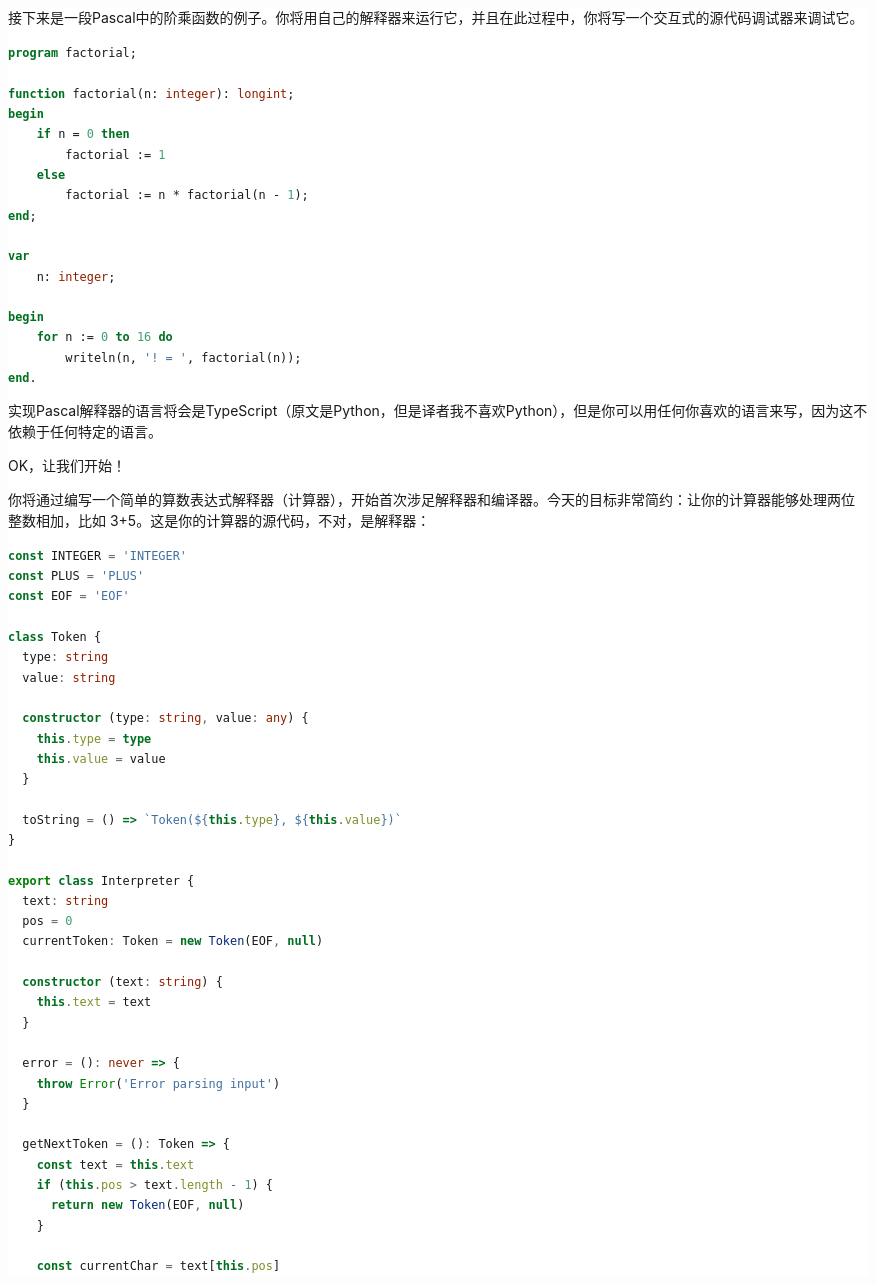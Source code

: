 接下来是一段Pascal中的阶乘函数的例子。你将用自己的解释器来运行它，并且在此过程中，你将写一个交互式的源代码调试器来调试它。

```pascal
program factorial;

function factorial(n: integer): longint;
begin
    if n = 0 then
        factorial := 1
    else
        factorial := n * factorial(n - 1);
end;

var
    n: integer;

begin
    for n := 0 to 16 do
        writeln(n, '! = ', factorial(n));
end.
```

实现Pascal解释器的语言将会是TypeScript（原文是Python，但是译者我不喜欢Python），但是你可以用任何你喜欢的语言来写，因为这不依赖于任何特定的语言。

OK，让我们开始！

你将通过编写一个简单的算数表达式解释器（计算器），开始首次涉足解释器和编译器。今天的目标非常简约：让你的计算器能够处理两位整数相加，比如 3+5。这是你的计算器的源代码，不对，是解释器：

```ts
const INTEGER = 'INTEGER'
const PLUS = 'PLUS'
const EOF = 'EOF'

class Token {
  type: string
  value: string

  constructor (type: string, value: any) {
    this.type = type
    this.value = value
  }

  toString = () => `Token(${this.type}, ${this.value})`
}

export class Interpreter {
  text: string
  pos = 0
  currentToken: Token = new Token(EOF, null)

  constructor (text: string) {
    this.text = text
  }

  error = (): never => {
    throw Error('Error parsing input')
  }

  getNextToken = (): Token => {
    const text = this.text
    if (this.pos > text.length - 1) {
      return new Token(EOF, null)
    }

    const currentChar = text[this.pos]

```